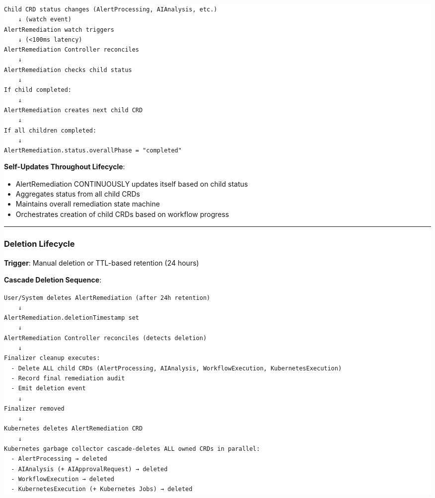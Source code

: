 ```
Child CRD status changes (AlertProcessing, AIAnalysis, etc.)
    ↓ (watch event)
AlertRemediation watch triggers
    ↓ (<100ms latency)
AlertRemediation Controller reconciles
    ↓
AlertRemediation checks child status
    ↓
If child completed:
    ↓
AlertRemediation creates next child CRD
    ↓
If all children completed:
    ↓
AlertRemediation.status.overallPhase = "completed"
```

**Self-Updates Throughout Lifecycle**:
- AlertRemediation CONTINUOUSLY updates itself based on child status
- Aggregates status from all child CRDs
- Maintains overall remediation state machine
- Orchestrates creation of child CRDs based on workflow progress

---

### Deletion Lifecycle

**Trigger**: Manual deletion or TTL-based retention (24 hours)

**Cascade Deletion Sequence**:
```
User/System deletes AlertRemediation (after 24h retention)
    ↓
AlertRemediation.deletionTimestamp set
    ↓
AlertRemediation Controller reconciles (detects deletion)
    ↓
Finalizer cleanup executes:
  - Delete ALL child CRDs (AlertProcessing, AIAnalysis, WorkflowExecution, KubernetesExecution)
  - Record final remediation audit
  - Emit deletion event
    ↓
Finalizer removed
    ↓
Kubernetes deletes AlertRemediation CRD
    ↓
Kubernetes garbage collector cascade-deletes ALL owned CRDs in parallel:
  - AlertProcessing → deleted
  - AIAnalysis (+ AIApprovalRequest) → deleted
  - WorkflowExecution → deleted
  - KubernetesExecution (+ Kubernetes Jobs) → deleted
```

